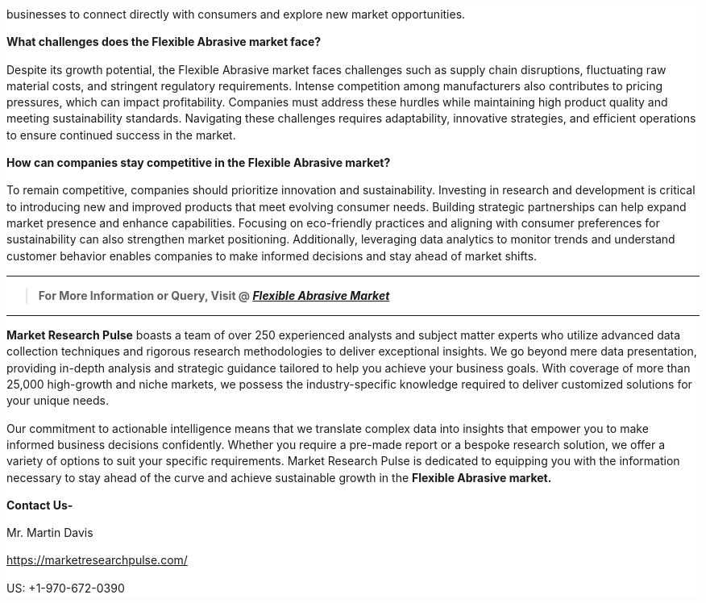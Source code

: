 businesses to connect directly with consumers and explore new market opportunities.</p><p><strong>What challenges does the Flexible Abrasive market face?</strong></p><p>Despite its growth potential, the Flexible Abrasive market faces challenges such as supply chain disruptions, fluctuating raw material costs, and stringent regulatory requirements. Intense competition among manufacturers also contributes to pricing pressures, which can impact profitability. Companies must address these hurdles while maintaining high product quality and meeting sustainability standards. Navigating these challenges requires adaptability, innovative strategies, and efficient operations to ensure continued success in the market.</p><p><strong>How can companies stay competitive in the Flexible Abrasive market?</strong></p><p>To remain competitive, companies should prioritize innovation and sustainability. Investing in research and development is critical to introducing new and improved products that meet evolving consumer needs. Building strategic partnerships can help expand market presence and enhance capabilities. Focusing on eco-friendly practices and aligning with consumer preferences for sustainability can also strengthen market positioning. Additionally, leveraging data analytics to monitor trends and understand customer behavior enables companies to make informed decisions and stay ahead of market shifts.</p><hr /><blockquote><p><strong>For More Information or Query, Visit @&nbsp;<em><a href="https://marketresearchpulse.com/report/133506/flexible-abrasive-market?utm_source=Linkedin&utm_medium=861">Flexible Abrasive Market</a></em></strong></p></blockquote><hr /><p><strong>Market Research Pulse</strong> boasts a team of over 250 experienced analysts and subject matter experts who utilize advanced data collection techniques and rigorous research methodologies to deliver exceptional insights. We go beyond mere data presentation, providing in-depth analysis and strategic guidance tailored to help you achieve your business goals. With coverage of more than 25,000 high-growth and niche markets, we possess the industry-specific knowledge required to deliver customized solutions for your unique needs.</p><p>Our commitment to actionable intelligence means that we translate complex data into insights that empower you to make informed business decisions confidently. Whether you require a pre-made report or a bespoke research solution, we offer a variety of options to suit your specific requirements. Market Research Pulse is dedicated to equipping you with the information necessary to stay ahead of the curve and achieve sustainable growth in the <strong>Flexible Abrasive market.</strong></p><p><strong>Contact Us-</strong></p><p>Mr. Martin Davis</p><p>https://marketresearchpulse.com/</p><p>US: +1-970-672-0390</p>
